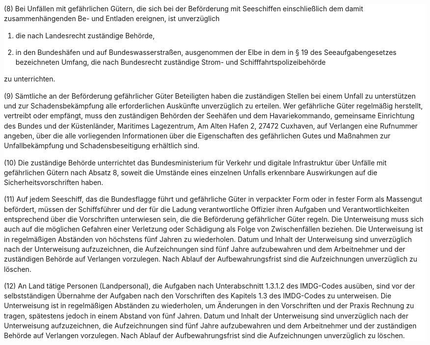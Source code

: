 (8) Bei Unfällen mit gefährlichen Gütern, die sich bei der Beförderung
mit Seeschiffen einschließlich dem damit zusammenhängenden Be- und
Entladen ereignen, ist unverzüglich

1.  die nach Landesrecht zuständige Behörde,


2.  in den Bundeshäfen und auf Bundeswasserstraßen, ausgenommen der Elbe
    in dem in § 19 des Seeaufgabengesetzes bezeichneten Umfang, die nach
    Bundesrecht zuständige Strom- und Schifffahrtspolizeibehörde



zu unterrichten.

(9) Sämtliche an der Beförderung gefährlicher Güter Beteiligten haben
die zuständigen Stellen bei einem Unfall zu unterstützen und zur
Schadensbekämpfung alle erforderlichen Auskünfte unverzüglich zu
erteilen. Wer gefährliche Güter regelmäßig herstellt, vertreibt oder
empfängt, muss den zuständigen Behörden der Seehäfen und dem
Havariekommando, gemeinsame Einrichtung des Bundes und der
Küstenländer, Maritimes Lagezentrum, Am Alten Hafen 2, 27472 Cuxhaven,
auf Verlangen eine Rufnummer angeben, über die alle vorliegenden
Informationen über die Eigenschaften des gefährlichen Gutes und
Maßnahmen zur Unfallbekämpfung und Schadensbeseitigung erhältlich
sind.

(10) Die zuständige Behörde unterrichtet das Bundesministerium für
Verkehr und digitale Infrastruktur über Unfälle mit gefährlichen
Gütern nach Absatz 8, soweit die Umstände eines einzelnen Unfalls
erkennbare Auswirkungen auf die Sicherheitsvorschriften haben.

(11) Auf jedem Seeschiff, das die Bundesflagge führt und gefährliche
Güter in verpackter Form oder in fester Form als Massengut befördert,
müssen der Schiffsführer und der für die Ladung verantwortliche
Offizier ihren Aufgaben und Verantwortlichkeiten entsprechend über die
Vorschriften unterwiesen sein, die die Beförderung gefährlicher Güter
regeln. Die Unterweisung muss sich auch auf die möglichen Gefahren
einer Verletzung oder Schädigung als Folge von Zwischenfällen
beziehen. Die Unterweisung ist in regelmäßigen Abständen von höchstens
fünf Jahren zu wiederholen. Datum und Inhalt der Unterweisung sind
unverzüglich nach der Unterweisung aufzuzeichnen, die Aufzeichnungen
sind fünf Jahre aufzubewahren und dem Arbeitnehmer und der zuständigen
Behörde auf Verlangen vorzulegen. Nach Ablauf der Aufbewahrungsfrist
sind die Aufzeichnungen unverzüglich zu löschen.

(12) An Land tätige Personen (Landpersonal), die Aufgaben nach
Unterabschnitt 1.3.1.2 des IMDG-Codes ausüben, sind vor der
selbstständigen Übernahme der Aufgaben nach den Vorschriften des
Kapitels 1.3 des IMDG-Codes zu unterweisen. Die Unterweisung ist in
regelmäßigen Abständen zu wiederholen, um Änderungen in den
Vorschriften und der Praxis Rechnung zu tragen, spätestens jedoch in
einem Abstand von fünf Jahren. Datum und Inhalt der Unterweisung sind
unverzüglich nach der Unterweisung aufzuzeichnen, die Aufzeichnungen
sind fünf Jahre aufzubewahren und dem Arbeitnehmer und der zuständigen
Behörde auf Verlangen vorzulegen. Nach Ablauf der Aufbewahrungsfrist
sind die Aufzeichnungen unverzüglich zu löschen.
